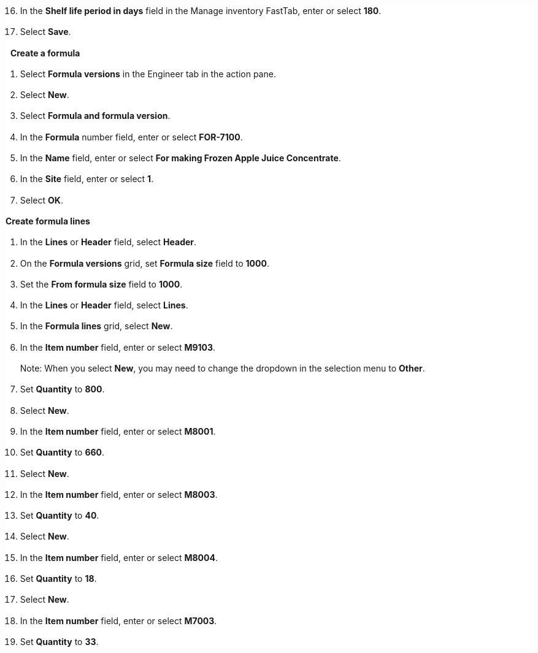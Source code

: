 16. In the **Shelf life period in days** field in the Manage inventory FastTab, enter or select **180**.

17. Select **Save**.

 
**Create a formula**

1.  Select **Formula versions** in the Engineer tab in the action pane.

2.  Select **New**.

3.  Select **Formula and formula version**.

4.  In the **Formula** number field, enter or select **FOR-7100**.

5.  In the **Name** field, enter or select **For making Frozen Apple Juice Concentrate**.

6.  In the **Site** field, enter or select **1**.

7.  Select **OK**.


**Create formula lines**

1.  In the **Lines** or **Header** field, select **Header**.

2.  On the **Formula versions** grid, set **Formula size** field to **1000**.

3.  Set the **From formula size** field to **1000**.

4.  In the **Lines** or **Header** field, select **Lines**.

5.  In the **Formula lines** grid, select **New**.

6.  In the **Item number** field, enter or select **M9103**.

    Note: When you select **New**, you may need to change the dropdown in the selection menu to **Other**.

7.  Set **Quantity** to **800**.

8.  Select **New**.

9.  In the **Item number** field, enter or select **M8001**.

10. Set **Quantity** to **660**.

11. Select **New**.

12. In the **Item number** field, enter or select **M8003**.

13. Set **Quantity** to **40**.

14. Select **New**.

15. In the **Item number** field, enter or select **M8004**.

16. Set **Quantity** to **18**.

17. Select **New**.

18. In the **Item number** field, enter or select **M7003**.

19. Set **Quantity** to **33**.
